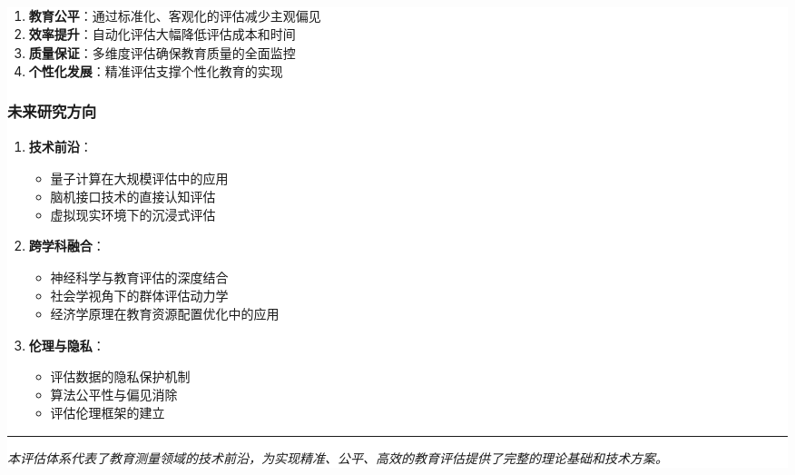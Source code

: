 1. **教育公平**：通过标准化、客观化的评估减少主观偏见
2. **效率提升**：自动化评估大幅降低评估成本和时间
3. **质量保证**：多维度评估确保教育质量的全面监控
4. **个性化发展**：精准评估支撑个性化教育的实现

### 未来研究方向

1. **技术前沿**：
   - 量子计算在大规模评估中的应用
   - 脑机接口技术的直接认知评估
   - 虚拟现实环境下的沉浸式评估

2. **跨学科融合**：
   - 神经科学与教育评估的深度结合
   - 社会学视角下的群体评估动力学
   - 经济学原理在教育资源配置优化中的应用

3. **伦理与隐私**：
   - 评估数据的隐私保护机制
   - 算法公平性与偏见消除
   - 评估伦理框架的建立

---

*本评估体系代表了教育测量领域的技术前沿，为实现精准、公平、高效的教育评估提供了完整的理论基础和技术方案。*
